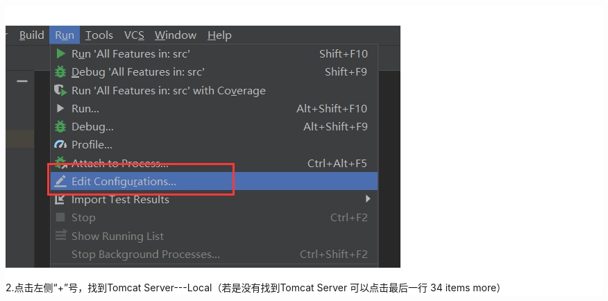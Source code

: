 ![image-20200612143708837](.\tupian\wps5.jpg)

2.点击左侧“+”号，找到Tomcat Server---Local（若是没有找到Tomcat Server 可以点击最后一行 34 items more）
